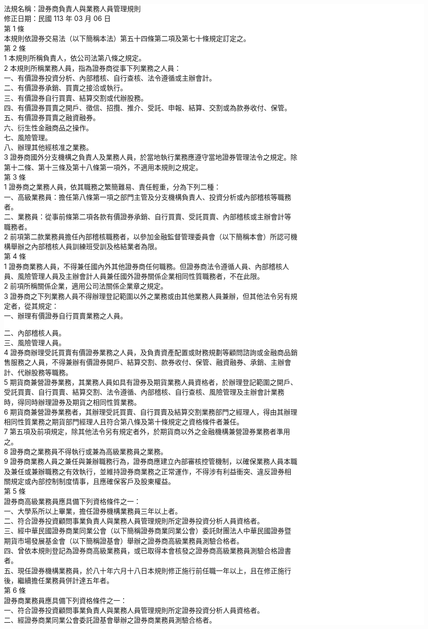 法規名稱：證券商負責人與業務人員管理規則  
修正日期：民國 113 年 03 月 06 日  
第 1 條  
本規則依證券交易法（以下簡稱本法）第五十四條第二項及第七十條規定訂定之。  
第 2 條  
1 本規則所稱負責人，依公司法第八條之規定。  
2 本規則所稱業務人員，指為證券商從事下列業務之人員：  
一、有價證券投資分析、內部稽核、自行查核、法令遵循或主辦會計。  
二、有價證券承銷、買賣之接洽或執行。  
三、有價證券自行買賣、結算交割或代辦股務。  
四、有價證券買賣之開戶、徵信、招攬、推介、受託、申報、結算、交割或為款券收付、保管。  
五、有價證券買賣之融資融券。  
六、衍生性金融商品之操作。  
七、風險管理。  
八、辦理其他經核准之業務。  
3 證券商國外分支機構之負責人及業務人員，於當地執行業務應遵守當地證券管理法令之規定。除  
第十二條、第十三條及第十八條第一項外，不適用本規則之規定。  
第 3 條  
1 證券商之業務人員，依其職務之繁簡難易、責任輕重，分為下列二種：  
一、高級業務員：擔任第八條第一項之部門主管及分支機構負責人、投資分析或內部稽核等職務  
者。  
二、業務員：從事前條第二項各款有價證券承銷、自行買賣、受託買賣、內部稽核或主辦會計等  
職務者。  
2 前項第二款業務員擔任內部稽核職務者，以參加金融監督管理委員會（以下簡稱本會）所認可機  
構舉辦之內部稽核人員訓練班受訓及格結業者為限。  
第 4 條  
1 證券商業務人員，不得兼任國內外其他證券商任何職務。但證券商法令遵循人員、內部稽核人  
員、風險管理人員及主辦會計人員兼任國外證券關係企業相同性質職務者，不在此限。  
2 前項所稱關係企業，適用公司法關係企業章之規定。  
3 證券商之下列業務人員不得辦理登記範圍以外之業務或由其他業務人員兼辦，但其他法令另有規  
定者，從其規定：  
一、辦理有價證券自行買賣業務之人員。  


二、內部稽核人員。  
三、風險管理人員。  
4 證券商辦理受託買賣有價證券業務之人員，及負責資產配置或財務規劃等顧問諮詢或金融商品銷  
售服務之人員，不得兼辦有價證券開戶、結算交割、款券收付、保管、融資融券、承銷、主辦會  
計、代辦股務等職務。  
5 期貨商兼營證券業務，其業務人員如具有證券及期貨業務人員資格者，於辦理登記範圍之開戶、  
受託買賣、自行買賣、結算交割、法令遵循、內部稽核、自行查核、風險管理及主辦會計業務  
時，得同時辦理證券及期貨之相同性質業務。  
6 期貨商兼營證券業務者，其辦理受託買賣、自行買賣及結算交割業務部門之經理人，得由其辦理  
相同性質業務之期貨部門經理人且符合第八條及第十條規定之資格條件者兼任。  
7 第五項及前項規定，除其他法令另有規定者外，於期貨商以外之金融機構兼營證券業務者準用  
之。  
8 證券商之業務員不得執行或兼為高級業務員之業務。  
9 證券商業務人員之兼任與兼辦職務行為，證券商應建立內部審核控管機制，以確保業務人員本職  
及兼任或兼辦職務之有效執行，並維持證券商業務之正常運作，不得涉有利益衝突、違反證券相  
關規定或內部控制制度情事，且應確保客戶及股東權益。  
第 5 條  
證券商高級業務員應具備下列資格條件之一：  
一、大學系所以上畢業，擔任證券機構業務員三年以上者。  
二、符合證券投資顧問事業負責人與業務人員管理規則所定證券投資分析人員資格者。  
三、經中華民國證券商業同業公會（以下簡稱證券商業同業公會）委託財團法人中華民國證券暨  
期貨市場發展基金會（以下簡稱證基會）舉辦之證券商高級業務員測驗合格者。  
四、曾依本規則登記為證券商高級業務員，或已取得本會核發之證券商高級業務員測驗合格證書  
者。  
五、現任證券機構業務員，於八十年六月十八日本規則修正施行前任職一年以上，且在修正施行  
後，繼續擔任業務員併計達五年者。  
第 6 條  
證券商業務員應具備下列資格條件之一：  
一、符合證券投資顧問事業負責人與業務人員管理規則所定證券投資分析人員資格者。  
二、經證券商業同業公會委託證基會舉辦之證券商業務員測驗合格者。  